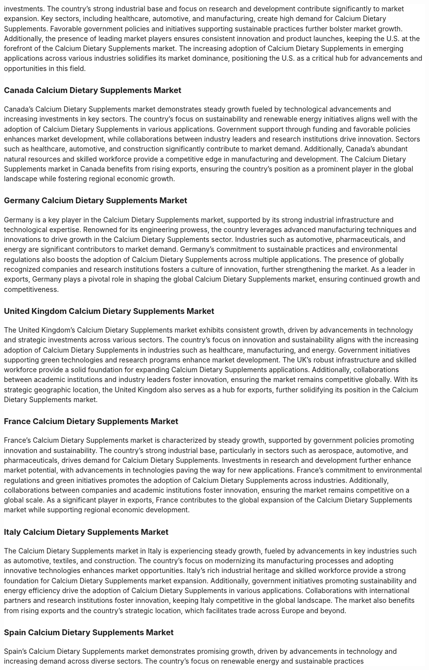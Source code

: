 investments. The country&rsquo;s strong industrial base and focus on research and development contribute significantly to market expansion. Key sectors, including healthcare, automotive, and manufacturing, create high demand for Calcium Dietary Supplements. Favorable government policies and initiatives supporting sustainable practices further bolster market growth. Additionally, the presence of leading market players ensures consistent innovation and product launches, keeping the U.S. at the forefront of the Calcium Dietary Supplements market. The increasing adoption of Calcium Dietary Supplements in emerging applications across various industries solidifies its market dominance, positioning the U.S. as a critical hub for advancements and opportunities in this field.</p><h3>Canada Calcium Dietary Supplements Market</h3><p>Canada&rsquo;s Calcium Dietary Supplements market demonstrates steady growth fueled by technological advancements and increasing investments in key sectors. The country&rsquo;s focus on sustainability and renewable energy initiatives aligns well with the adoption of Calcium Dietary Supplements in various applications. Government support through funding and favorable policies enhances market development, while collaborations between industry leaders and research institutions drive innovation. Sectors such as healthcare, automotive, and construction significantly contribute to market demand. Additionally, Canada&rsquo;s abundant natural resources and skilled workforce provide a competitive edge in manufacturing and development. The Calcium Dietary Supplements market in Canada benefits from rising exports, ensuring the country&rsquo;s position as a prominent player in the global landscape while fostering regional economic growth.</p><h3>Germany Calcium Dietary Supplements Market</h3><p>Germany is a key player in the Calcium Dietary Supplements market, supported by its strong industrial infrastructure and technological expertise. Renowned for its engineering prowess, the country leverages advanced manufacturing techniques and innovations to drive growth in the Calcium Dietary Supplements sector. Industries such as automotive, pharmaceuticals, and energy are significant contributors to market demand. Germany&rsquo;s commitment to sustainable practices and environmental regulations also boosts the adoption of Calcium Dietary Supplements across multiple applications. The presence of globally recognized companies and research institutions fosters a culture of innovation, further strengthening the market. As a leader in exports, Germany plays a pivotal role in shaping the global Calcium Dietary Supplements market, ensuring continued growth and competitiveness.</p><h3>United Kingdom Calcium Dietary Supplements Market</h3><p>The United Kingdom&rsquo;s Calcium Dietary Supplements market exhibits consistent growth, driven by advancements in technology and strategic investments across various sectors. The country&rsquo;s focus on innovation and sustainability aligns with the increasing adoption of Calcium Dietary Supplements in industries such as healthcare, manufacturing, and energy. Government initiatives supporting green technologies and research programs enhance market development. The UK&rsquo;s robust infrastructure and skilled workforce provide a solid foundation for expanding Calcium Dietary Supplements applications. Additionally, collaborations between academic institutions and industry leaders foster innovation, ensuring the market remains competitive globally. With its strategic geographic location, the United Kingdom also serves as a hub for exports, further solidifying its position in the Calcium Dietary Supplements market.</p><h3>France Calcium Dietary Supplements Market</h3><p>France&rsquo;s Calcium Dietary Supplements market is characterized by steady growth, supported by government policies promoting innovation and sustainability. The country&rsquo;s strong industrial base, particularly in sectors such as aerospace, automotive, and pharmaceuticals, drives demand for Calcium Dietary Supplements. Investments in research and development further enhance market potential, with advancements in technologies paving the way for new applications. France&rsquo;s commitment to environmental regulations and green initiatives promotes the adoption of Calcium Dietary Supplements across industries. Additionally, collaborations between companies and academic institutions foster innovation, ensuring the market remains competitive on a global scale. As a significant player in exports, France contributes to the global expansion of the Calcium Dietary Supplements market while supporting regional economic development.</p><h3>Italy Calcium Dietary Supplements Market</h3><p>The Calcium Dietary Supplements market in Italy is experiencing steady growth, fueled by advancements in key industries such as automotive, textiles, and construction. The country&rsquo;s focus on modernizing its manufacturing processes and adopting innovative technologies enhances market opportunities. Italy&rsquo;s rich industrial heritage and skilled workforce provide a strong foundation for Calcium Dietary Supplements market expansion. Additionally, government initiatives promoting sustainability and energy efficiency drive the adoption of Calcium Dietary Supplements in various applications. Collaborations with international partners and research institutions foster innovation, keeping Italy competitive in the global landscape. The market also benefits from rising exports and the country&rsquo;s strategic location, which facilitates trade across Europe and beyond.</p><h3>Spain Calcium Dietary Supplements Market</h3><p>Spain&rsquo;s Calcium Dietary Supplements market demonstrates promising growth, driven by advancements in technology and increasing demand across diverse sectors. The country&rsquo;s focus on renewable energy and sustainable practices